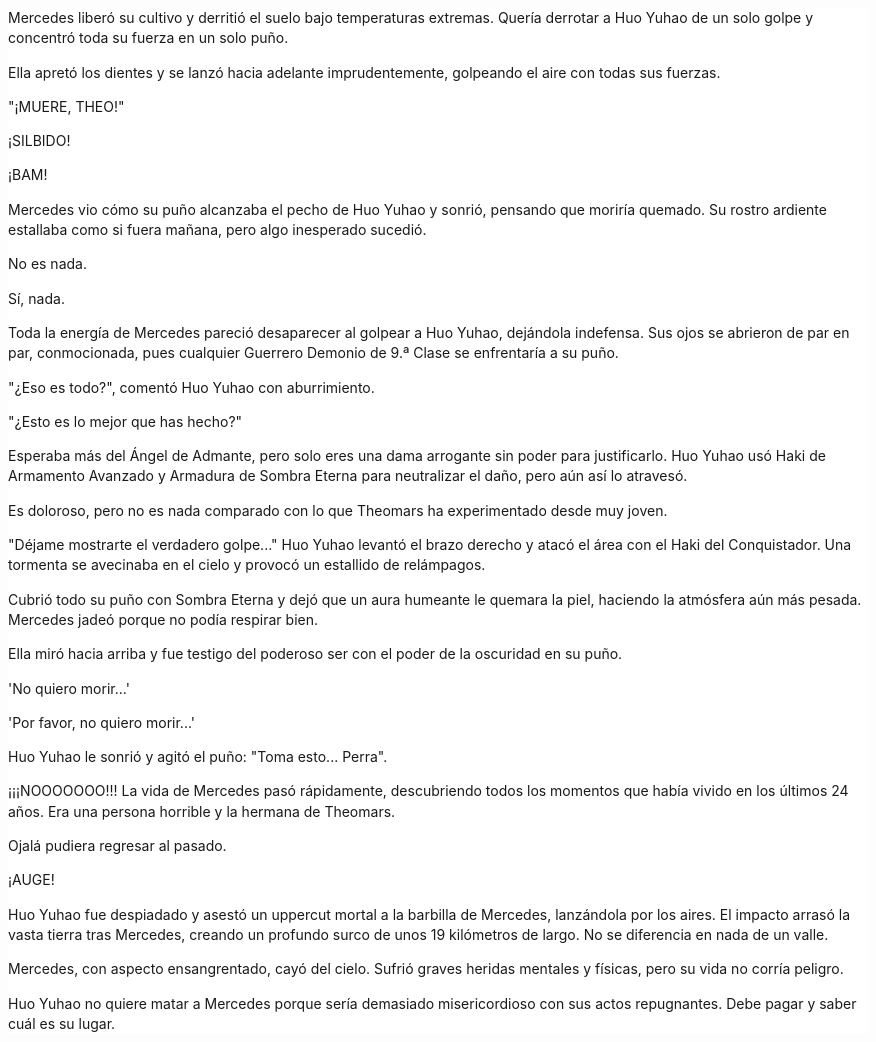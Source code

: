 Mercedes liberó su cultivo y derritió el suelo bajo temperaturas extremas. Quería derrotar a Huo Yuhao de un solo golpe y concentró toda su fuerza en un solo puño.

Ella apretó los dientes y se lanzó hacia adelante imprudentemente, golpeando el aire con todas sus fuerzas.

"¡MUERE, THEO!"

¡SILBIDO!

¡BAM!

Mercedes vio cómo su puño alcanzaba el pecho de Huo Yuhao y sonrió, pensando que moriría quemado. Su rostro ardiente estallaba como si fuera mañana, pero algo inesperado sucedió.

No es nada.

Sí, nada.

Toda la energía de Mercedes pareció desaparecer al golpear a Huo Yuhao, dejándola indefensa. Sus ojos se abrieron de par en par, conmocionada, pues cualquier Guerrero Demonio de 9.ª Clase se enfrentaría a su puño.

"¿Eso es todo?", comentó Huo Yuhao con aburrimiento.

"¿Esto es lo mejor que has hecho?"

Esperaba más del Ángel de Admante, pero solo eres una dama arrogante sin poder para justificarlo. Huo Yuhao usó Haki de Armamento Avanzado y Armadura de Sombra Eterna para neutralizar el daño, pero aún así lo atravesó.

Es doloroso, pero no es nada comparado con lo que Theomars ha experimentado desde muy joven.

"Déjame mostrarte el verdadero golpe..." Huo Yuhao levantó el brazo derecho y atacó el área con el Haki del Conquistador. Una tormenta se avecinaba en el cielo y provocó un estallido de relámpagos.

Cubrió todo su puño con Sombra Eterna y dejó que un aura humeante le quemara la piel, haciendo la atmósfera aún más pesada. Mercedes jadeó porque no podía respirar bien.

Ella miró hacia arriba y fue testigo del poderoso ser con el poder de la oscuridad en su puño.

'No quiero morir...'

'Por favor, no quiero morir...'

Huo Yuhao le sonrió y agitó el puño: "Toma esto... Perra".

¡¡¡NOOOOOOO!!! La vida de Mercedes pasó rápidamente, descubriendo todos los momentos que había vivido en los últimos 24 años. Era una persona horrible y la hermana de Theomars.

Ojalá pudiera regresar al pasado.

¡AUGE!

Huo Yuhao fue despiadado y asestó un uppercut mortal a la barbilla de Mercedes, lanzándola por los aires. El impacto arrasó la vasta tierra tras Mercedes, creando un profundo surco de unos 19 kilómetros de largo. No se diferencia en nada de un valle.

Mercedes, con aspecto ensangrentado, cayó del cielo. Sufrió graves heridas mentales y físicas, pero su vida no corría peligro.

Huo Yuhao no quiere matar a Mercedes porque sería demasiado misericordioso con sus actos repugnantes. Debe pagar y saber cuál es su lugar.
